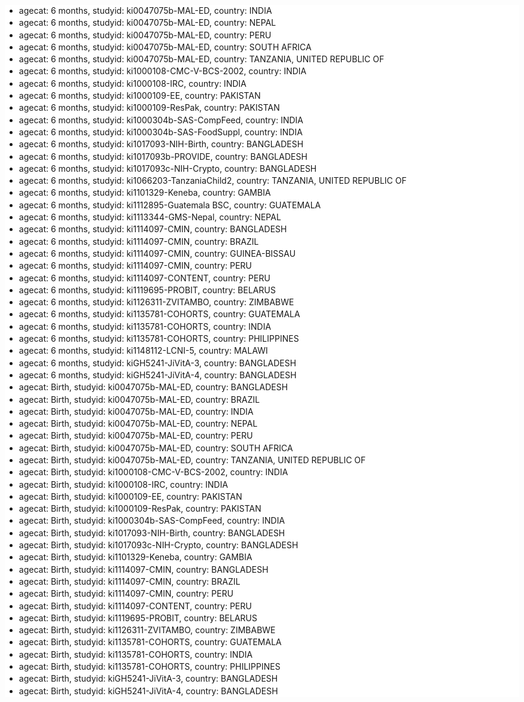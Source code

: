 * agecat: 6 months, studyid: ki0047075b-MAL-ED, country: INDIA
* agecat: 6 months, studyid: ki0047075b-MAL-ED, country: NEPAL
* agecat: 6 months, studyid: ki0047075b-MAL-ED, country: PERU
* agecat: 6 months, studyid: ki0047075b-MAL-ED, country: SOUTH AFRICA
* agecat: 6 months, studyid: ki0047075b-MAL-ED, country: TANZANIA, UNITED REPUBLIC OF
* agecat: 6 months, studyid: ki1000108-CMC-V-BCS-2002, country: INDIA
* agecat: 6 months, studyid: ki1000108-IRC, country: INDIA
* agecat: 6 months, studyid: ki1000109-EE, country: PAKISTAN
* agecat: 6 months, studyid: ki1000109-ResPak, country: PAKISTAN
* agecat: 6 months, studyid: ki1000304b-SAS-CompFeed, country: INDIA
* agecat: 6 months, studyid: ki1000304b-SAS-FoodSuppl, country: INDIA
* agecat: 6 months, studyid: ki1017093-NIH-Birth, country: BANGLADESH
* agecat: 6 months, studyid: ki1017093b-PROVIDE, country: BANGLADESH
* agecat: 6 months, studyid: ki1017093c-NIH-Crypto, country: BANGLADESH
* agecat: 6 months, studyid: ki1066203-TanzaniaChild2, country: TANZANIA, UNITED REPUBLIC OF
* agecat: 6 months, studyid: ki1101329-Keneba, country: GAMBIA
* agecat: 6 months, studyid: ki1112895-Guatemala BSC, country: GUATEMALA
* agecat: 6 months, studyid: ki1113344-GMS-Nepal, country: NEPAL
* agecat: 6 months, studyid: ki1114097-CMIN, country: BANGLADESH
* agecat: 6 months, studyid: ki1114097-CMIN, country: BRAZIL
* agecat: 6 months, studyid: ki1114097-CMIN, country: GUINEA-BISSAU
* agecat: 6 months, studyid: ki1114097-CMIN, country: PERU
* agecat: 6 months, studyid: ki1114097-CONTENT, country: PERU
* agecat: 6 months, studyid: ki1119695-PROBIT, country: BELARUS
* agecat: 6 months, studyid: ki1126311-ZVITAMBO, country: ZIMBABWE
* agecat: 6 months, studyid: ki1135781-COHORTS, country: GUATEMALA
* agecat: 6 months, studyid: ki1135781-COHORTS, country: INDIA
* agecat: 6 months, studyid: ki1135781-COHORTS, country: PHILIPPINES
* agecat: 6 months, studyid: ki1148112-LCNI-5, country: MALAWI
* agecat: 6 months, studyid: kiGH5241-JiVitA-3, country: BANGLADESH
* agecat: 6 months, studyid: kiGH5241-JiVitA-4, country: BANGLADESH
* agecat: Birth, studyid: ki0047075b-MAL-ED, country: BANGLADESH
* agecat: Birth, studyid: ki0047075b-MAL-ED, country: BRAZIL
* agecat: Birth, studyid: ki0047075b-MAL-ED, country: INDIA
* agecat: Birth, studyid: ki0047075b-MAL-ED, country: NEPAL
* agecat: Birth, studyid: ki0047075b-MAL-ED, country: PERU
* agecat: Birth, studyid: ki0047075b-MAL-ED, country: SOUTH AFRICA
* agecat: Birth, studyid: ki0047075b-MAL-ED, country: TANZANIA, UNITED REPUBLIC OF
* agecat: Birth, studyid: ki1000108-CMC-V-BCS-2002, country: INDIA
* agecat: Birth, studyid: ki1000108-IRC, country: INDIA
* agecat: Birth, studyid: ki1000109-EE, country: PAKISTAN
* agecat: Birth, studyid: ki1000109-ResPak, country: PAKISTAN
* agecat: Birth, studyid: ki1000304b-SAS-CompFeed, country: INDIA
* agecat: Birth, studyid: ki1017093-NIH-Birth, country: BANGLADESH
* agecat: Birth, studyid: ki1017093c-NIH-Crypto, country: BANGLADESH
* agecat: Birth, studyid: ki1101329-Keneba, country: GAMBIA
* agecat: Birth, studyid: ki1114097-CMIN, country: BANGLADESH
* agecat: Birth, studyid: ki1114097-CMIN, country: BRAZIL
* agecat: Birth, studyid: ki1114097-CMIN, country: PERU
* agecat: Birth, studyid: ki1114097-CONTENT, country: PERU
* agecat: Birth, studyid: ki1119695-PROBIT, country: BELARUS
* agecat: Birth, studyid: ki1126311-ZVITAMBO, country: ZIMBABWE
* agecat: Birth, studyid: ki1135781-COHORTS, country: GUATEMALA
* agecat: Birth, studyid: ki1135781-COHORTS, country: INDIA
* agecat: Birth, studyid: ki1135781-COHORTS, country: PHILIPPINES
* agecat: Birth, studyid: kiGH5241-JiVitA-3, country: BANGLADESH
* agecat: Birth, studyid: kiGH5241-JiVitA-4, country: BANGLADESH
